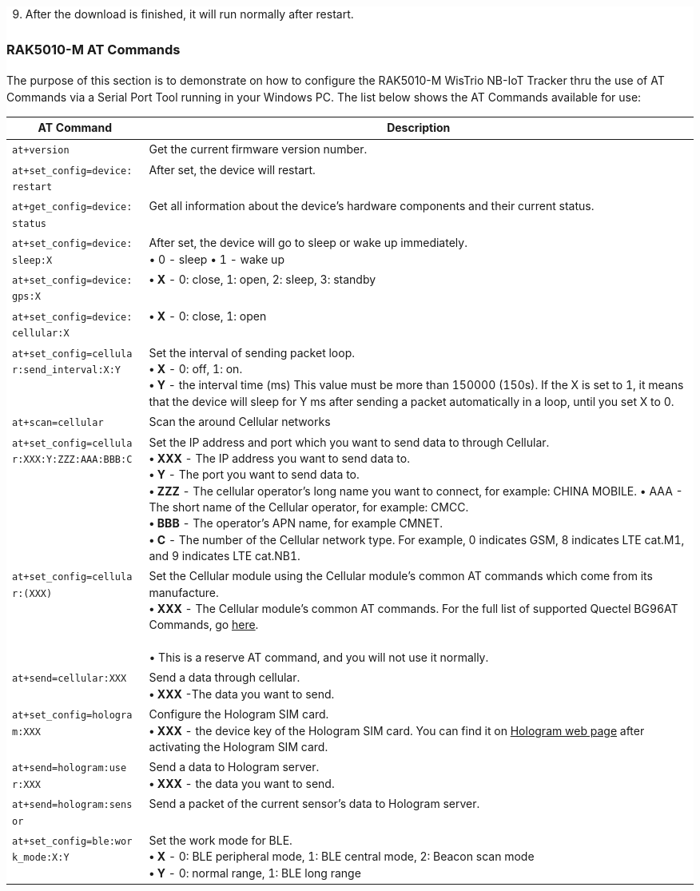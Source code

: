 9.	After the download is finished, it will run normally after restart.

<rk-img
  src="/assets/images/wistrio/rak5010-m/quickstart/5.upgrading-firmware/jtag-programming-process.png"
  width="80%"
  caption="Programming process"
/>

### RAK5010-M AT Commands

The purpose of this section is to demonstrate on how to configure the RAK5010-M WisTrio NB-IoT Tracker thru the use of AT Commands via a Serial Port Tool running in your Windows PC. The list below shows the AT Commands available for use:

| AT Command | Description | 
| ---- | ---- | 
| `at+version` | Get the current firmware version number. | 
| `at+set_config=device:restart` | After set, the device will restart. | 
| `at+get_config=device:status` | Get all information about the device’s hardware components and their current status. | 
| `at+set_config=device:sleep:X` | After set, the device will go to sleep or wake up immediately. <br>• 0 - sleep • 1 - wake up | 
| `at+set_config=device:gps:X` |**• X** - 0: close, 1: open, 2: sleep, 3: standby | 
| `at+set_config=device:cellular:X` | **• X** - 0: close, 1: open | 
| `at+set_config=cellular:send_interval:X:Y` | Set the interval of sending packet loop. <br>**• X** - 0: off, 1: on. <br>**• Y** - the interval time (ms) This value must be more than 150000 (150s). If the X is set to 1, it means that the device will sleep for Y ms after sending a packet automatically in a loop, until you set X to 0. | 
| `at+scan=cellular` | Scan the around Cellular networks | 
| `at+set_config=cellular:XXX:Y:ZZZ:AAA:BBB:C` | Set the IP address and port which you want to send data to through Cellular. <br>**• XXX** - The IP address you want to send data to. <br>**• Y** - The port you want to send data to. <br>**• ZZZ** - The cellular operator’s long name you want to connect, for example: CHINA MOBILE. • AAA - The short name of the Cellular operator, for example: CMCC. <br>**• BBB** - The operator’s APN name, for example CMNET. <br>**• C** - The number of the Cellular network type. For example, 0 indicates GSM, 8 indicates LTE cat.M1, and 9 indicates LTE cat.NB1. | 
| `at+set_config=cellular:(XXX)` | Set the Cellular module using the Cellular module’s common AT commands which come from its manufacture. <br>**• XXX** - The Cellular module’s common AT commands. For the full list of supported Quectel BG96AT Commands, go [here](https://www.quectel.com/product/bg96.htm). <br><br>• This is a reserve AT command, and you will not use it normally. | 
| `at+send=cellular:XXX` | Send a data through cellular. <br>**• XXX** -The data you want to send. | 
|`at+set_config=hologram:XXX` | Configure the Hologram SIM card. <br>**• XXX** - the device key of the Hologram SIM card. You can find it on [Hologram web page](https://dashboard.hologram.io) after activating the Hologram SIM card. | 
| `at+send=hologram:user:XXX` | Send a data to Hologram server. <br>**• XXX** - the data you want to send. | 
| `at+send=hologram:sensor` | Send a packet of the current sensor’s data to Hologram server. | 
| `at+set_config=ble:work_mode:X:Y`| Set the work mode for BLE. <br>**• X** - 0: BLE peripheral mode, 1: BLE central mode, 2: Beacon scan mode <br>**• Y** - 0: normal range, 1: BLE long range| 
